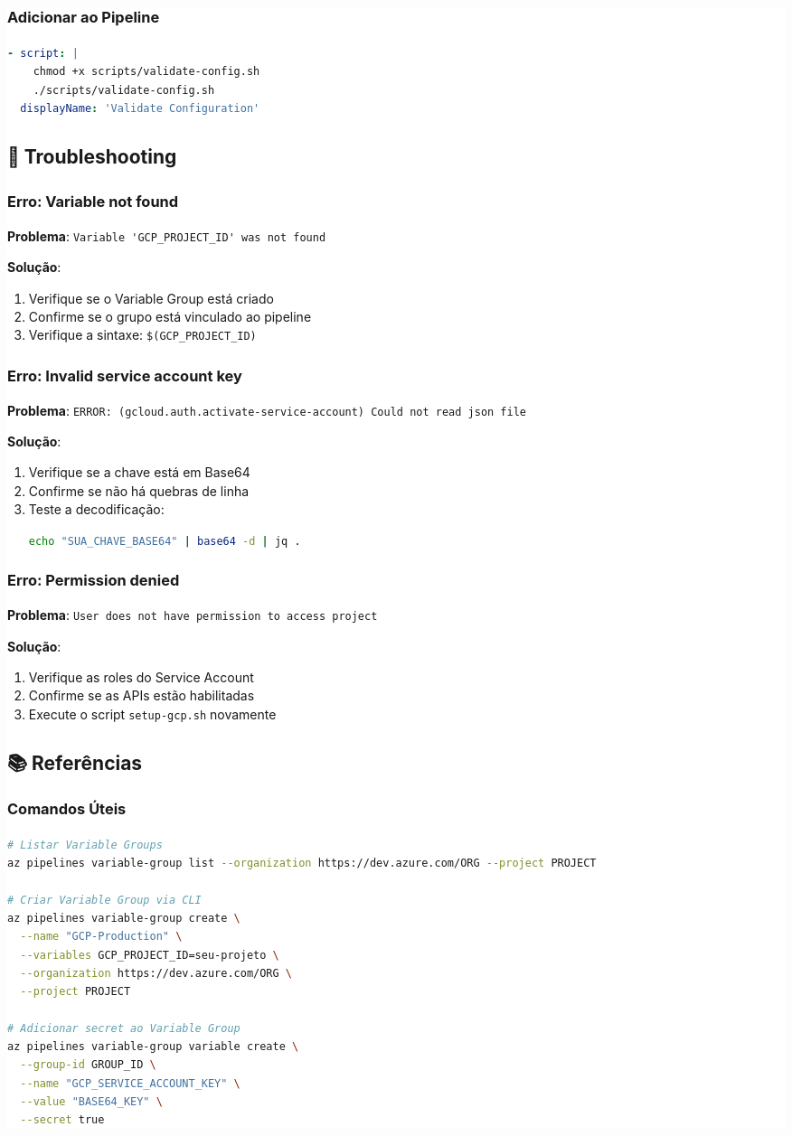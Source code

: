 ### Adicionar ao Pipeline

```yaml
- script: |
    chmod +x scripts/validate-config.sh
    ./scripts/validate-config.sh
  displayName: 'Validate Configuration'
```

## 🚨 Troubleshooting

### Erro: Variable not found

**Problema**: `Variable 'GCP_PROJECT_ID' was not found`

**Solução**:
1. Verifique se o Variable Group está criado
2. Confirme se o grupo está vinculado ao pipeline
3. Verifique a sintaxe: `$(GCP_PROJECT_ID)`

### Erro: Invalid service account key

**Problema**: `ERROR: (gcloud.auth.activate-service-account) Could not read json file`

**Solução**:
1. Verifique se a chave está em Base64
2. Confirme se não há quebras de linha
3. Teste a decodificação:
   ```bash
   echo "SUA_CHAVE_BASE64" | base64 -d | jq .
   ```

### Erro: Permission denied

**Problema**: `User does not have permission to access project`

**Solução**:
1. Verifique as roles do Service Account
2. Confirme se as APIs estão habilitadas
3. Execute o script `setup-gcp.sh` novamente

## 📚 Referências

### Comandos Úteis

```bash
# Listar Variable Groups
az pipelines variable-group list --organization https://dev.azure.com/ORG --project PROJECT

# Criar Variable Group via CLI
az pipelines variable-group create \
  --name "GCP-Production" \
  --variables GCP_PROJECT_ID=seu-projeto \
  --organization https://dev.azure.com/ORG \
  --project PROJECT

# Adicionar secret ao Variable Group
az pipelines variable-group variable create \
  --group-id GROUP_ID \
  --name "GCP_SERVICE_ACCOUNT_KEY" \
  --value "BASE64_KEY" \
  --secret true
```
